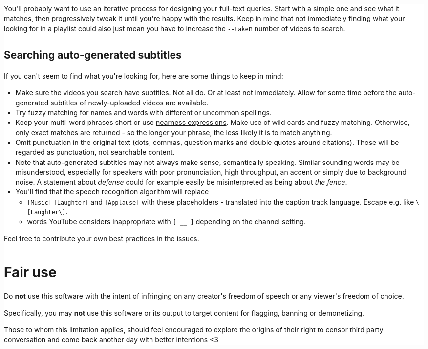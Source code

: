 You'll probably want to use an iterative process for designing your full-text queries. Start with a simple one and see what it matches, then progressively tweak it until you're happy with the results.
Keep in mind that not immediately finding what your looking for in a playlist could also just mean you have to increase the `--take`n number of videos to search.


## Searching auto-generated subtitles

If you can't seem to find what you're looking for, here are some things to keep in mind:

- Make sure the videos you search have subtitles. Not all do. Or at least not immediately. Allow for some time before the auto-generated subtitles of newly-uploaded videos are available.
- Try fuzzy matching for names and words with different or uncommon spellings.
- Keep your multi-word phrases short or use [nearness expressions](https://mikegoatly.github.io/lifti/docs/searching/lifti-query-syntax/#near-following--and-n). Make use of wild cards and fuzzy matching. Otherwise, only exact matches are returned - so the longer your phrase, the less likely it is to match anything.
- Omit punctuation in the original text (dots, commas, question marks and double quotes around citations). Those will be regarded as punctuation, not searchable content.
- Note that auto-generated subtitles may not always make sense, semantically speaking. Similar sounding words may be misunderstood, especially for speakers with poor pronunciation, high throughput, an accent or simply due to background noise. A statement about *defense* could for example easily be misinterpreted as being about *the fence*.
- You'll find that the speech recognition algorithm will replace
  - `[Music]` `[Laughter]` and `[Applause]` with [these placeholders](https://research.google/blog/adding-sound-effect-information-to-youtube-captions/) - translated into the caption track language. Escape e.g. like `\[Laughter\]`.
  - words YouTube considers inappropriate with `[ __ ]` depending on [the channel setting](https://support.google.com/youtube/answer/6373554?hl=en#zippy=%2Cpotentially-inappropriate-words-in-automatic-captions).

Feel free to contribute your own best practices in the [issues](https://github.com/h0lg/SubTubular/issues).


# Fair use

Do **not** use this software with the intent of infringing on any creator's freedom of speech or any viewer's freedom of choice.

Specifically, you may **not** use this software or its output to target content for flagging, banning or demonetizing.

Those to whom this limitation applies, should feel encouraged to explore the origins of their right to censor third party conversation and come back another day with better intentions <3
